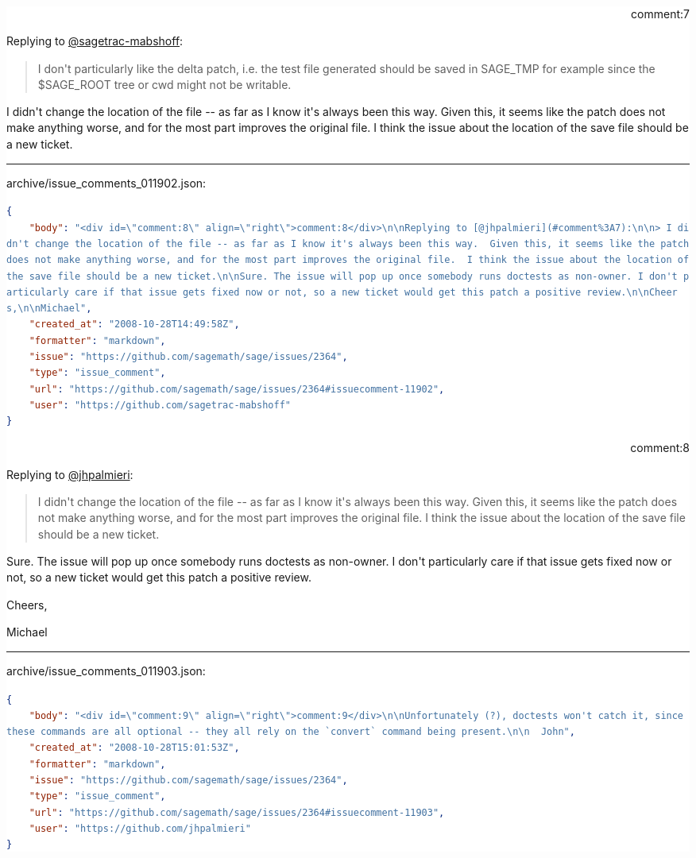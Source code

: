 <div id="comment:7" align="right">comment:7</div>

Replying to [@sagetrac-mabshoff](#comment%3A6):
> I don't particularly like the delta patch, i.e. the test file generated should be saved in SAGE_TMP for example since the $SAGE_ROOT tree or cwd might not be writable. 

I didn't change the location of the file -- as far as I know it's always been this way.  Given this, it seems like the patch does not make anything worse, and for the most part improves the original file.  I think the issue about the location of the save file should be a new ticket.



---

archive/issue_comments_011902.json:
```json
{
    "body": "<div id=\"comment:8\" align=\"right\">comment:8</div>\n\nReplying to [@jhpalmieri](#comment%3A7):\n\n> I didn't change the location of the file -- as far as I know it's always been this way.  Given this, it seems like the patch does not make anything worse, and for the most part improves the original file.  I think the issue about the location of the save file should be a new ticket.\n\nSure. The issue will pop up once somebody runs doctests as non-owner. I don't particularly care if that issue gets fixed now or not, so a new ticket would get this patch a positive review.\n\nCheers,\n\nMichael",
    "created_at": "2008-10-28T14:49:58Z",
    "formatter": "markdown",
    "issue": "https://github.com/sagemath/sage/issues/2364",
    "type": "issue_comment",
    "url": "https://github.com/sagemath/sage/issues/2364#issuecomment-11902",
    "user": "https://github.com/sagetrac-mabshoff"
}
```

<div id="comment:8" align="right">comment:8</div>

Replying to [@jhpalmieri](#comment%3A7):

> I didn't change the location of the file -- as far as I know it's always been this way.  Given this, it seems like the patch does not make anything worse, and for the most part improves the original file.  I think the issue about the location of the save file should be a new ticket.

Sure. The issue will pop up once somebody runs doctests as non-owner. I don't particularly care if that issue gets fixed now or not, so a new ticket would get this patch a positive review.

Cheers,

Michael



---

archive/issue_comments_011903.json:
```json
{
    "body": "<div id=\"comment:9\" align=\"right\">comment:9</div>\n\nUnfortunately (?), doctests won't catch it, since these commands are all optional -- they all rely on the `convert` command being present.\n\n  John",
    "created_at": "2008-10-28T15:01:53Z",
    "formatter": "markdown",
    "issue": "https://github.com/sagemath/sage/issues/2364",
    "type": "issue_comment",
    "url": "https://github.com/sagemath/sage/issues/2364#issuecomment-11903",
    "user": "https://github.com/jhpalmieri"
}
```
